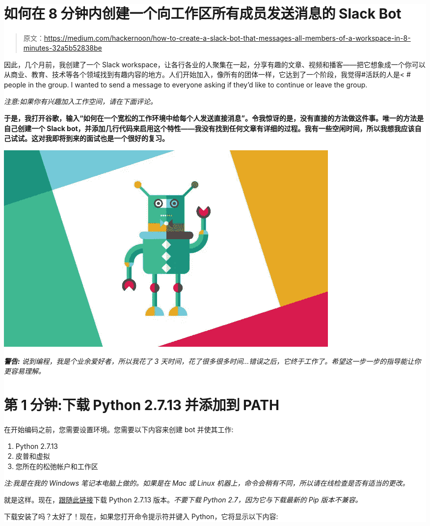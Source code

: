 # 如何在 8 分钟内创建一个向工作区所有成员发送消息的 Slack Bot

> 原文：<https://medium.com/hackernoon/how-to-create-a-slack-bot-that-messages-all-members-of-a-workspace-in-8-minutes-32a5b52838be>

因此，几个月前，我创建了一个 Slack workspace，让各行各业的人聚集在一起，分享有趣的文章、视频和播客——把它想象成一个你可以从商业、教育、技术等各个领域找到有趣内容的地方。人们开始加入，像所有的团体一样，它达到了一个阶段，我觉得#活跃的人是< # people in the group. I wanted to send a message to everyone asking if they’d like to continue or leave the group.

*注意:如果你有兴趣加入工作空间，请在下面评论。*

**于是，我打开谷歌，输入“如何在一个宽松的工作环境中给每个人发送直接消息”。令我惊讶的是，没有直接的方法做这件事。唯一的方法是自己创建一个 Slack bot，并添加几行代码来启用这个特性——我没有找到任何文章有详细的过程。我有一些空闲时间，所以我想我应该自己试试。这对我即将到来的面试也是一个很好的复习。**

![](img/7371a82633ad7cfcdfca5d7040bb9833.png)

***警告:*** *说到编程，我是个业余爱好者，所以我花了 3 天时间，花了很多很多时间…错误之后，它终于工作了。希望这一步一步的指导能让你更容易理解。*

# 第 1 分钟:下载 Python 2.7.13 并添加到 PATH

在开始编码之前，您需要设置环境。您需要以下内容来创建 bot 并使其工作:

1.  Python 2.7.13
2.  皮普和虚拟
3.  您所在的松弛帐户和工作区

*注:我是在我的 Windows 笔记本电脑上做的。如果是在 Mac 或 Linux 机器上，命令会稍有不同，所以请在线检查是否有适当的更改。*

就是这样。现在，[跟随此链接](https://www.python.org/downloads/release/python-2713/)下载 Python 2.7.13 版本。*不要下载 Python 2.7，因为它与下载最新的 Pip 版本不兼容。*

下载安装了吗？太好了！现在，如果您打开命令提示符并键入 Python，它将显示以下内容:
